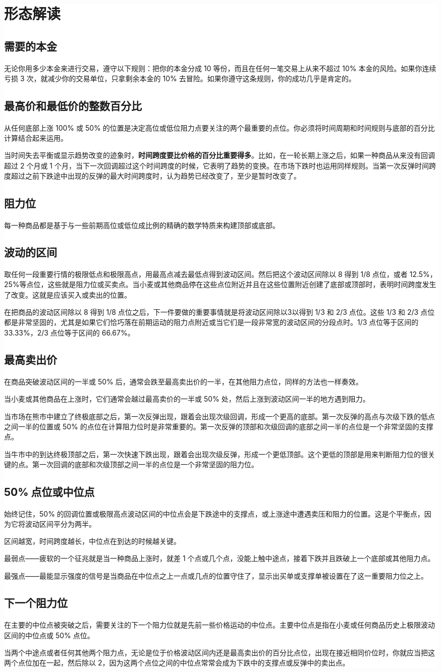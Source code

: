 # 形态解读

## 需要的本金

无论你用多少本金来进行交易，遵守以下规则：把你的本金分成 10 等份，而且在任何一笔交易上从来不超过 10\% 本金的风险。如果你连续亏损 3 次，就减少你的交易单位，只拿剩余本金的 10% 去冒险。如果你遵守这条规则，你的成功几乎是肯定的。

## 最高价和最低价的整数百分比

从任何底部上涨 100% 或 50% 的位置是决定高位或低位阻力点要关注的两个最重要的点位。你必须将时间周期和时间规则与底部的百分比计算结合起来运用。

当时间失去平衡或显示趋势改变的迹象时，**时间跨度要比价格的百分比重要得多**。比如，在一轮长期上涨之后，如果一种商品从来没有回调超过 2 个月或 1 个月，当下一次回调超过这个时间跨度的时候，它表明了趋势的变换。在市场下跌时也运用同样规则。当第一次反弹时间跨度超过之前下跌途中出现的反弹的最大时间跨度时，认为趋势已经改变了，至少是暂时改变了。

## 阻力位

每一种商品都是基于与一些前期高位或低位成比例的精确的数学特质来构建顶部或底部。

## 波动的区间

取任何一段重要行情的极限低点和极限高点，用最高点减去最低点得到波动区间。然后把这个波动区间除以 8 得到 1/8 点位，或者 12.5%，25%等点位，这些就是阻力位或买卖点。当小麦或其他商品停在这些点位附近并且在这些位置附近创建了底部或顶部时，表明时间跨度发生了改变。这就是应该买入或卖出的位置。

在把商品的波动区间除以 8 得到 1/8 点位之后，下一件要做的重要事情就是将波动区间除以3以得到 1/3 和 2/3 点位。这些 1/3 和 2/3 点位都是非常坚固的，尤其是如果它们恰巧落在前期运动的阻力点附近或当它们是一段非常宽的波动区间的分段点时。1/3 点位等于区间的 33.33%，2/3 点位等于区间的 66.67%。

## 最高卖出价

在商品突破波动区间的一半或 50% 后，通常会跌至最高卖出价的一半，在其他阻力点位，同样的方法也一样奏效。

当小麦或其他商品在上涨时，它们通常会越过最高卖价的一半或 50% 处，然后上涨到波动区间一半的地方遇到阻力。

当市场在熊市中建立了终极底部之后，第一次反弹出现，跟着会出现次级回调，形成一个更高的底部。第一次反弹的高点与次级下跌的低点之间一半的位置或 50% 的点位在计算阻力位时是非常重要的。第一次反弹的顶部和次级回调的底部之间一半的点位是一个非常坚固的支撑点。

当牛市中的到达终极顶部之后，第一次快速下跌出现，跟着会出现次级反弹，形成一个更低顶部。这个更低的顶部是用来判断阻力位的很关键的点。第一次回调的底部和次级顶部之间一半的点位是一个非常坚固的阻力位。

## 50% 点位或中位点

始终记住，50% 的回调位置或极限高点波动区间的中位点会是下跌途中的支撑点，或上涨途中遭遇卖压和阻力的位置。这是个平衡点，因为它将波动区间平分为两半。

区间越宽，时间跨度越长，中位点在到达的时候越关键。

最弱点——疲软的一个征兆就是当一种商品上涨时，就差 1 个点或几个点，没能上触中途点，接着下跌并且跌破上一个底部或其他阻力点。

最强点——最能显示强度的信号是当商品在中位点之上一点或几点的位置守住了，显示出买单或支撑单被设置在了这一重要阻力位之上。

## 下一个阻力位

在主要的中位点被突破之后，需要关注的下一个阻力位就是先前一些价格运动的中位点。主要中位点是指在小麦或任何商品历史上极限波动区间的中位点或 50% 点位。

当两个中途点或者任何其他两个阻力点，无论是位于价格波动区间内还是最高卖出价的百分比点位，出现在接近相同价位时，你就应当把这两个点位加在一起，然后除以 2，因为这两个点位之间的中位点常常会成为下跌中的支撑点或反弹中的卖出点。
